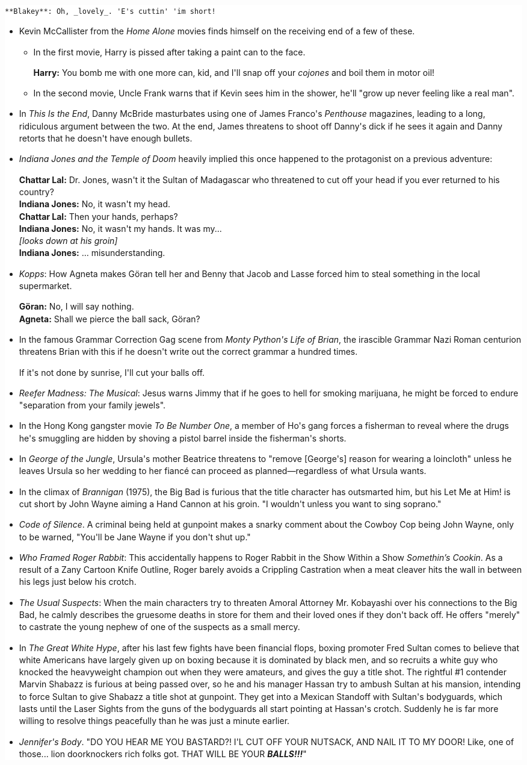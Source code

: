     **Blakey**: Oh, _lovely_. 'E's cuttin' 'im short!
    
-   Kevin McCallister from the _Home Alone_ movies finds himself on the receiving end of a few of these.
    -   In the first movie, Harry is pissed after taking a paint can to the face.
        
        **Harry:** You bomb me with one more can, kid, and I'll snap off your _cojones_ and boil them in motor oil!
        
    -   In the second movie, Uncle Frank warns that if Kevin sees him in the shower, he'll "grow up never feeling like a real man".
-   In _This Is the End_, Danny McBride masturbates using one of James Franco's _Penthouse_ magazines, leading to a long, ridiculous argument between the two. At the end, James threatens to shoot off Danny's dick if he sees it again and Danny retorts that he doesn't have enough bullets.
-   _Indiana Jones and the Temple of Doom_ heavily implied this once happened to the protagonist on a previous adventure:
    
    **Chattar Lal:** Dr. Jones, wasn't it the Sultan of Madagascar who threatened to cut off your head if you ever returned to his country?  
    **Indiana Jones:** No, it wasn't my head.  
    **Chattar Lal:** Then your hands, perhaps?  
    **Indiana Jones:** No, it wasn't my hands. It was my...  
    _\[looks down at his groin\]_  
    **Indiana Jones:** ... misunderstanding.
    
-   _Kopps_: How Agneta makes Göran tell her and Benny that Jacob and Lasse forced him to steal something in the local supermarket.
    
    **Göran:** No, I will say nothing.  
    **Agneta:** Shall we pierce the ball sack, Göran?
    
-   In the famous Grammar Correction Gag scene from _Monty Python's Life of Brian_, the irascible Grammar Nazi Roman centurion threatens Brian with this if he doesn't write out the correct grammar a hundred times.
    
    If it's not done by sunrise, I'll cut your balls off.
    
-   _Reefer Madness: The Musical_: Jesus warns Jimmy that if he goes to hell for smoking marijuana, he might be forced to endure "separation from your family jewels".
-   In the Hong Kong gangster movie _To Be Number One_, a member of Ho's gang forces a fisherman to reveal where the drugs he's smuggling are hidden by shoving a pistol barrel inside the fisherman's shorts.
-   In _George of the Jungle_, Ursula's mother Beatrice threatens to "remove \[George's\] reason for wearing a loincloth" unless he leaves Ursula so her wedding to her fiancé can proceed as planned—regardless of what Ursula wants.
-   In the climax of _Brannigan_ (1975), the Big Bad is furious that the title character has outsmarted him, but his Let Me at Him! is cut short by John Wayne aiming a Hand Cannon at his groin. "I wouldn't unless you want to sing soprano."
-   _Code of Silence_. A criminal being held at gunpoint makes a snarky comment about the Cowboy Cop being John Wayne, only to be warned, "You'll be Jane Wayne if you don't shut up."
-   _Who Framed Roger Rabbit_: This accidentally happens to Roger Rabbit in the Show Within a Show _Somethin’s Cookin_. As a result of a Zany Cartoon Knife Outline, Roger barely avoids a Crippling Castration when a meat cleaver hits the wall in between his legs just below his crotch.
-   _The Usual Suspects_: When the main characters try to threaten Amoral Attorney Mr. Kobayashi over his connections to the Big Bad, he calmly describes the gruesome deaths in store for them and their loved ones if they don't back off. He offers "merely" to castrate the young nephew of one of the suspects as a small mercy.
-   In _The Great White Hype_, after his last few fights have been financial flops, boxing promoter Fred Sultan comes to believe that white Americans have largely given up on boxing because it is dominated by black men, and so recruits a white guy who knocked the heavyweight champion out when they were amateurs, and gives the guy a title shot. The rightful #1 contender Marvin Shabazz is furious at being passed over, so he and his manager Hassan try to ambush Sultan at his mansion, intending to force Sultan to give Shabazz a title shot at gunpoint. They get into a Mexican Standoff with Sultan's bodyguards, which lasts until the Laser Sights from the guns of the bodyguards all start pointing at Hassan's crotch. Suddenly he is far more willing to resolve things peacefully than he was just a minute earlier.
-   _Jennifer's Body_. "DO YOU HEAR ME YOU BASTARD?! I'L CUT OFF YOUR NUTSACK, AND NAIL IT TO MY DOOR! Like, one of those... lion doorknockers rich folks got. THAT WILL BE YOUR _**BALLS!!!**_"
